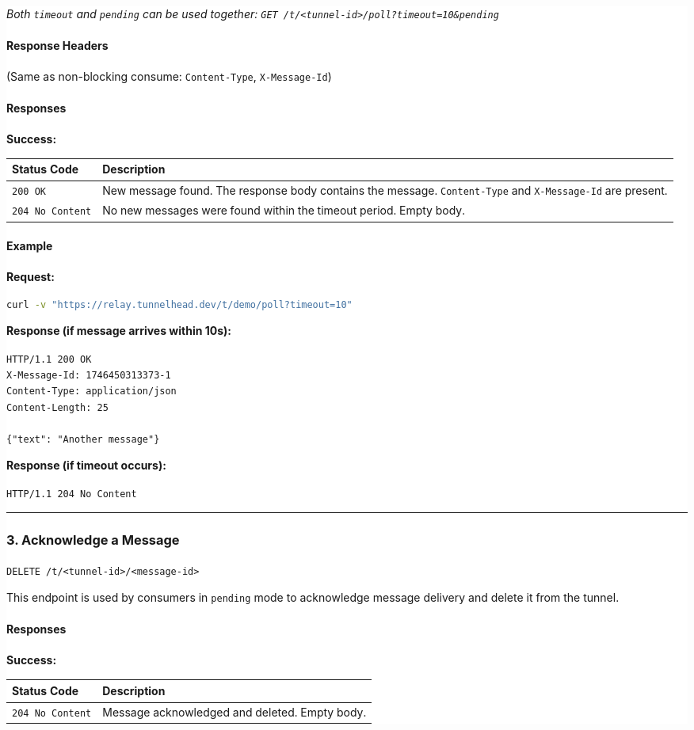 *Both `timeout` and `pending` can be used together: `GET /t/<tunnel-id>/poll?timeout=10&pending`*

#### Response Headers

(Same as non-blocking consume: `Content-Type`, `X-Message-Id`)

#### Responses

**Success:**

| Status Code      | Description                                                                                                   |
| :--------------- | :------------------------------------------------------------------------------------------------------------ |
| `200 OK`         | New message found. The response body contains the message. `Content-Type` and `X-Message-Id` are present.       |
| `204 No Content` | No new messages were found within the timeout period. Empty body.                                               |

#### Example

**Request:**

```bash
curl -v "https://relay.tunnelhead.dev/t/demo/poll?timeout=10"
```

**Response (if message arrives within 10s):**

```http
HTTP/1.1 200 OK
X-Message-Id: 1746450313373-1
Content-Type: application/json
Content-Length: 25

{"text": "Another message"}
```

**Response (if timeout occurs):**

```http
HTTP/1.1 204 No Content
```

---

### 3. Acknowledge a Message

`DELETE /t/<tunnel-id>/<message-id>`

This endpoint is used by consumers in `pending` mode to acknowledge message delivery and delete it from the tunnel.

#### Responses

**Success:**

| Status Code      | Description              |
| :--------------- | :----------------------- |
| `204 No Content` | Message acknowledged and deleted. Empty body. |
